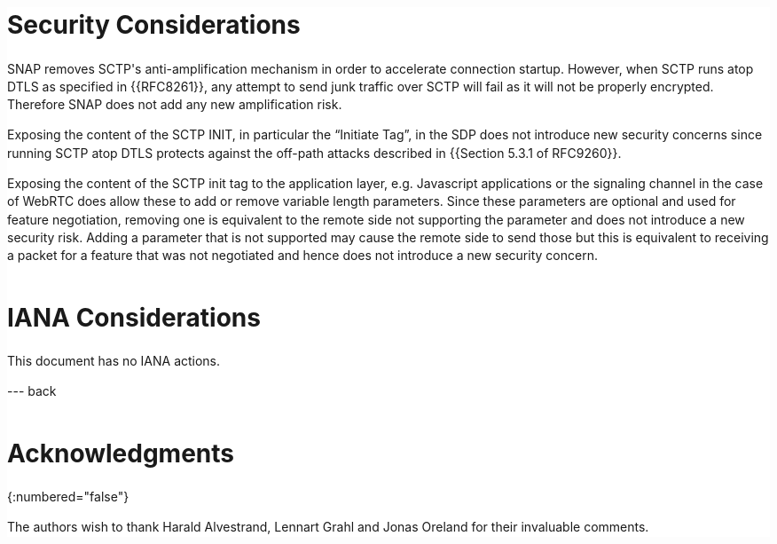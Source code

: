 ~~~
~~~

# Security Considerations

SNAP removes SCTP's anti-amplification mechanism in order to accelerate connection startup.
However, when SCTP runs atop DTLS as specified in {{RFC8261}}, any attempt to send junk traffic over SCTP will fail
as it will not be properly encrypted. Therefore SNAP does not add any new amplification risk.

Exposing the content of the SCTP INIT, in particular the “Initiate Tag”, in the SDP does not introduce new security
concerns since running SCTP atop DTLS protects against the off-path attacks described in {{Section 5.3.1 of RFC9260}}.

Exposing the content of the SCTP init tag to the application layer, e.g. Javascript applications or the signaling
channel in the case of WebRTC does allow these to add or remove variable length parameters. Since these parameters
are optional and used for feature negotiation, removing one is equivalent to the remote side not supporting the
parameter and does not introduce a new security risk. Adding a parameter that is not supported may cause the remote
side to send those but this is equivalent to receiving a packet for a feature that was not negotiated and hence does
not introduce a new security concern.

# IANA Considerations

This document has no IANA actions.

--- back

# Acknowledgments
{:numbered="false"}

The authors wish to thank Harald Alvestrand, Lennart Grahl and Jonas Oreland for their invaluable comments.
